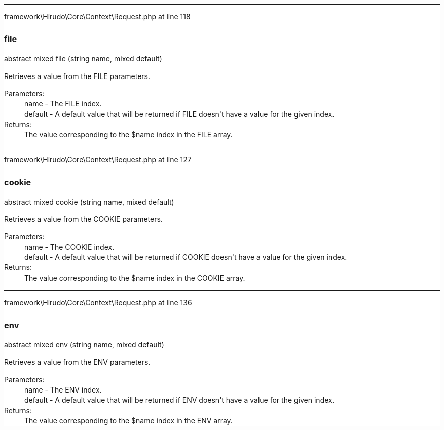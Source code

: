 </div>

- - -


<a href="https://github.com/JeyDotC/Hirudo/blob/master/framework/Hirudo/Core/Context/Request.php#L118" target='_blank'>framework\Hirudo\Core\Context\Request.php at line 118</a>

<h3 id="file()">file</h3>
<span class='k'>abstract </span> <span class='nx'>mixed</span> <span class='nf'>file</span> (string name, mixed default)

<div class="details">
<p>Retrieves a value from the FILE parameters.</p><dl>
<dt>Parameters:</dt>
<dd>name - The FILE index.</dd>
<dd>default - A default value that will be returned if FILE doesn't have a value for the given index.</dd>
<dt>Returns:</dt>
<dd>The value corresponding to the $name index in the FILE array.</dd>
</dl>

</div>

- - -


<a href="https://github.com/JeyDotC/Hirudo/blob/master/framework/Hirudo/Core/Context/Request.php#L127" target='_blank'>framework\Hirudo\Core\Context\Request.php at line 127</a>

<h3 id="cookie()">cookie</h3>
<span class='k'>abstract </span> <span class='nx'>mixed</span> <span class='nf'>cookie</span> (string name, mixed default)

<div class="details">
<p>Retrieves a value from the COOKIE parameters.</p><dl>
<dt>Parameters:</dt>
<dd>name - The COOKIE index.</dd>
<dd>default - A default value that will be returned if COOKIE doesn't have a value for the given index.</dd>
<dt>Returns:</dt>
<dd>The value corresponding to the $name index in the COOKIE array.</dd>
</dl>

</div>

- - -


<a href="https://github.com/JeyDotC/Hirudo/blob/master/framework/Hirudo/Core/Context/Request.php#L136" target='_blank'>framework\Hirudo\Core\Context\Request.php at line 136</a>

<h3 id="env()">env</h3>
<span class='k'>abstract </span> <span class='nx'>mixed</span> <span class='nf'>env</span> (string name, mixed default)

<div class="details">
<p>Retrieves a value from the ENV parameters.</p><dl>
<dt>Parameters:</dt>
<dd>name - The ENV index.</dd>
<dd>default - A default value that will be returned if ENV doesn't have a value for the given index.</dd>
<dt>Returns:</dt>
<dd>The value corresponding to the $name index in the ENV array.</dd>
</dl>

